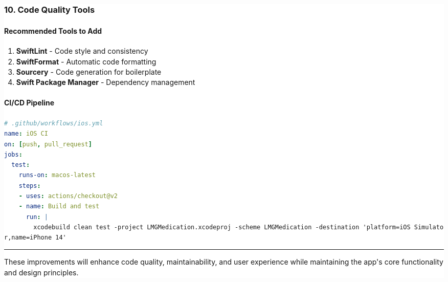 ### 10. Code Quality Tools

#### Recommended Tools to Add
1. **SwiftLint** - Code style and consistency
2. **SwiftFormat** - Automatic code formatting  
3. **Sourcery** - Code generation for boilerplate
4. **Swift Package Manager** - Dependency management

#### CI/CD Pipeline
```yaml
# .github/workflows/ios.yml
name: iOS CI
on: [push, pull_request]
jobs:
  test:
    runs-on: macos-latest
    steps:
    - uses: actions/checkout@v2
    - name: Build and test
      run: |
        xcodebuild clean test -project LMGMedication.xcodeproj -scheme LMGMedication -destination 'platform=iOS Simulator,name=iPhone 14'
```

---

These improvements will enhance code quality, maintainability, and user experience while maintaining the app's core functionality and design principles.